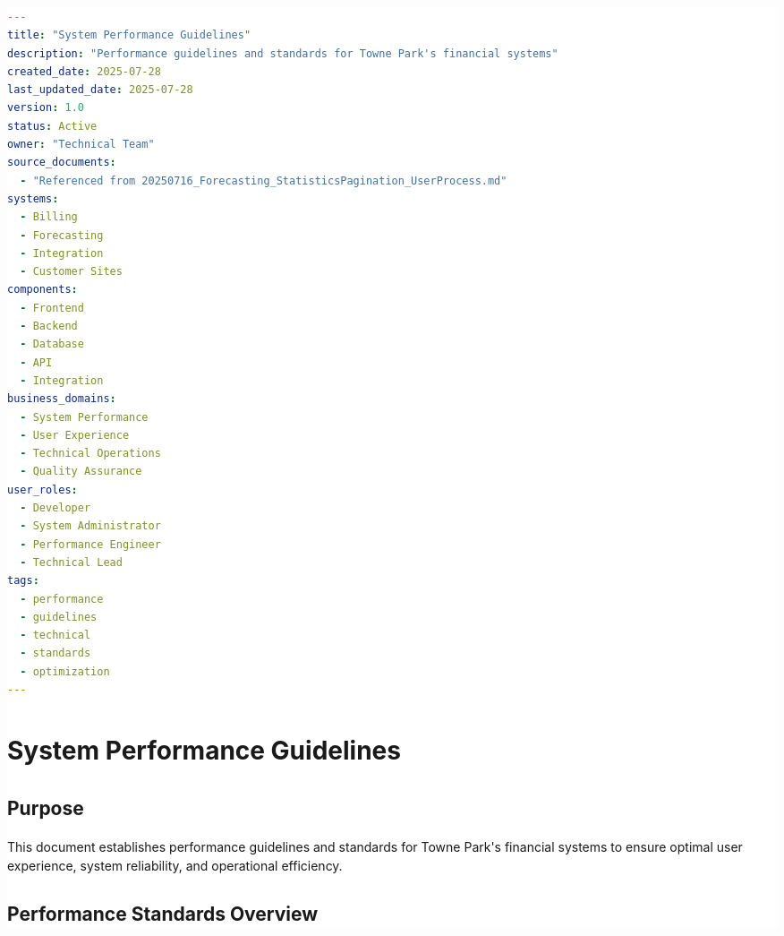 ```yaml
---
title: "System Performance Guidelines"
description: "Performance guidelines and standards for Towne Park's financial systems"
created_date: 2025-07-28
last_updated_date: 2025-07-28
version: 1.0
status: Active
owner: "Technical Team"
source_documents:
  - "Referenced from 20250716_Forecasting_StatisticsPagination_UserProcess.md"
systems:
  - Billing
  - Forecasting
  - Integration
  - Customer Sites
components:
  - Frontend
  - Backend
  - Database
  - API
  - Integration
business_domains:
  - System Performance
  - User Experience
  - Technical Operations
  - Quality Assurance
user_roles:
  - Developer
  - System Administrator
  - Performance Engineer
  - Technical Lead
tags:
  - performance
  - guidelines
  - technical
  - standards
  - optimization
---
```


# System Performance Guidelines

## Purpose

This document establishes performance guidelines and standards for Towne Park's financial systems to ensure optimal user experience, system reliability, and operational efficiency.

## Performance Standards Overview
